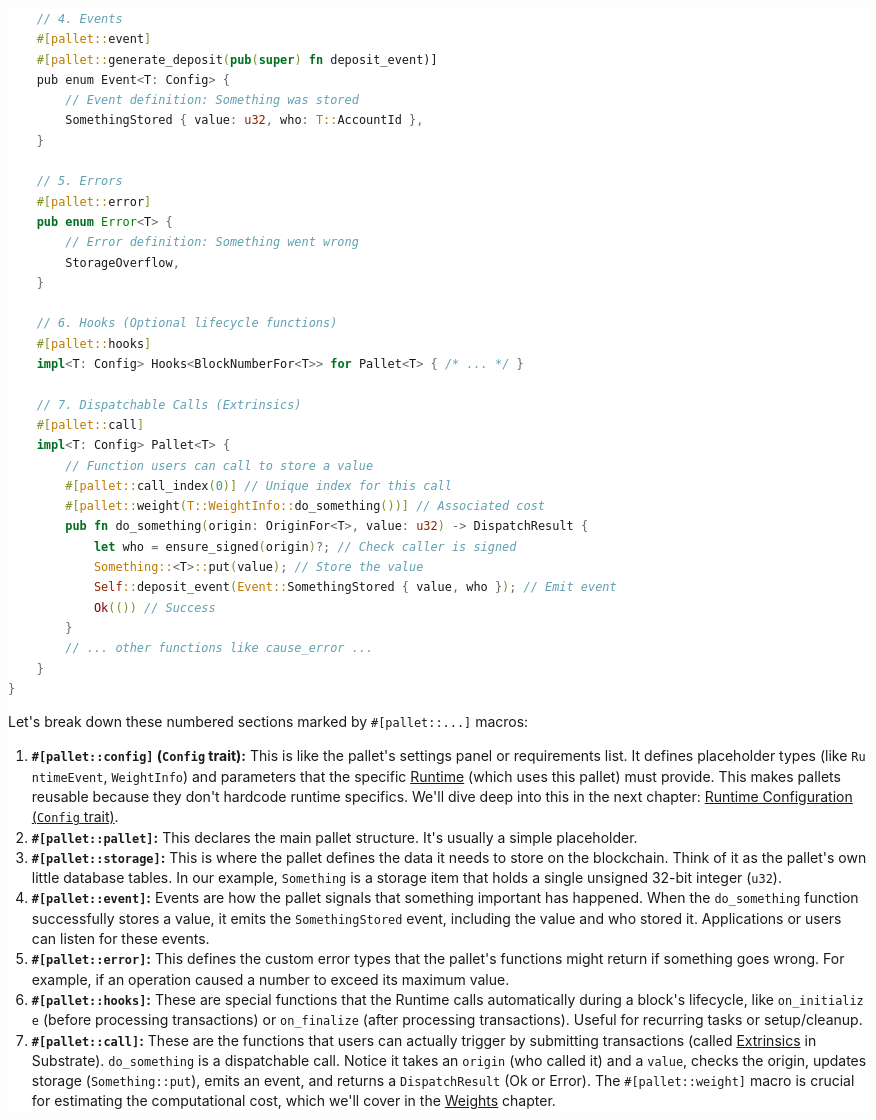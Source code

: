 ```rust
    // 4. Events
    #[pallet::event]
    #[pallet::generate_deposit(pub(super) fn deposit_event)]
    pub enum Event<T: Config> {
        // Event definition: Something was stored
        SomethingStored { value: u32, who: T::AccountId },
    }

    // 5. Errors
    #[pallet::error]
    pub enum Error<T> {
        // Error definition: Something went wrong
        StorageOverflow,
    }

    // 6. Hooks (Optional lifecycle functions)
    #[pallet::hooks]
    impl<T: Config> Hooks<BlockNumberFor<T>> for Pallet<T> { /* ... */ }

    // 7. Dispatchable Calls (Extrinsics)
    #[pallet::call]
    impl<T: Config> Pallet<T> {
        // Function users can call to store a value
        #[pallet::call_index(0)] // Unique index for this call
        #[pallet::weight(T::WeightInfo::do_something())] // Associated cost
        pub fn do_something(origin: OriginFor<T>, value: u32) -> DispatchResult {
            let who = ensure_signed(origin)?; // Check caller is signed
            Something::<T>::put(value); // Store the value
            Self::deposit_event(Event::SomethingStored { value, who }); // Emit event
            Ok(()) // Success
        }
        // ... other functions like cause_error ...
    }
}
```

Let's break down these numbered sections marked by `#[pallet::...]` macros:

1.  **`#[pallet::config]` (`Config` trait):** This is like the pallet's settings panel or requirements list. It defines placeholder types (like `RuntimeEvent`, `WeightInfo`) and parameters that the specific [Runtime](01_runtime_.md) (which uses this pallet) must provide. This makes pallets reusable because they don't hardcode runtime specifics. We'll dive deep into this in the next chapter: [Runtime Configuration (`Config` trait)](04_runtime_configuration___config__trait__.md).
2.  **`#[pallet::pallet]`:** This declares the main pallet structure. It's usually a simple placeholder.
3.  **`#[pallet::storage]`:** This is where the pallet defines the data it needs to store on the blockchain. Think of it as the pallet's own little database tables. In our example, `Something` is a storage item that holds a single unsigned 32-bit integer (`u32`).
4.  **`#[pallet::event]`:** Events are how the pallet signals that something important has happened. When the `do_something` function successfully stores a value, it emits the `SomethingStored` event, including the value and who stored it. Applications or users can listen for these events.
5.  **`#[pallet::error]`:** This defines the custom error types that the pallet's functions might return if something goes wrong. For example, if an operation caused a number to exceed its maximum value.
6.  **`#[pallet::hooks]`:** These are special functions that the Runtime calls automatically during a block's lifecycle, like `on_initialize` (before processing transactions) or `on_finalize` (after processing transactions). Useful for recurring tasks or setup/cleanup.
7.  **`#[pallet::call]`:** These are the functions that users can actually trigger by submitting transactions (called [Extrinsics](05_extrinsic_.md) in Substrate). `do_something` is a dispatchable call. Notice it takes an `origin` (who called it) and a `value`, checks the origin, updates storage (`Something::put`), emits an event, and returns a `DispatchResult` (Ok or Error). The `#[pallet::weight]` macro is crucial for estimating the computational cost, which we'll cover in the [Weights](06_weights_.md) chapter.

